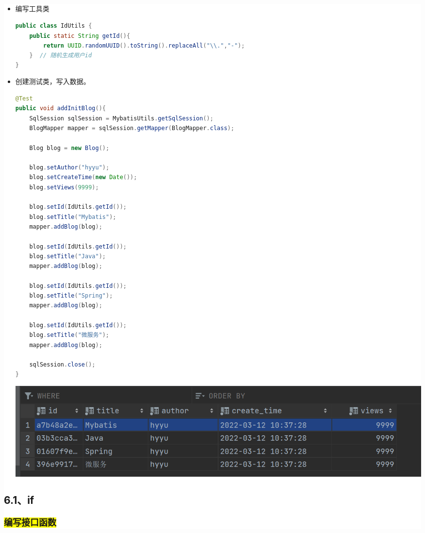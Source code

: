 - 编写工具类
    ```java
    public class IdUtils {
        public static String getId(){
            return UUID.randomUUID().toString().replaceAll("\\.","-");
        }  // 随机生成用户id
    }
    ```
    
- 创建测试类，写入数据。
    ```java
    @Test
    public void addInitBlog(){
        SqlSession sqlSession = MybatisUtils.getSqlSession();
        BlogMapper mapper = sqlSession.getMapper(BlogMapper.class);
    
        Blog blog = new Blog();
    
        blog.setAuthor("hyyu");
        blog.setCreateTime(new Date());
        blog.setViews(9999);
    
        blog.setId(IdUtils.getId());
        blog.setTitle("Mybatis");
        mapper.addBlog(blog);
    
        blog.setId(IdUtils.getId());
        blog.setTitle("Java");
        mapper.addBlog(blog);
    
        blog.setId(IdUtils.getId());
        blog.setTitle("Spring");
        mapper.addBlog(blog);
    
        blog.setId(IdUtils.getId());
        blog.setTitle("微服务");
        mapper.addBlog(blog);
    
        sqlSession.close();
    }
    ```
    
    <img src="mybatis/image-20220312103844102.png" alt="image-20220312103844102"  />

## 6.1、if
<font size=4 style="font-weight:bold;background:yellow;">编写接口函数</font>
